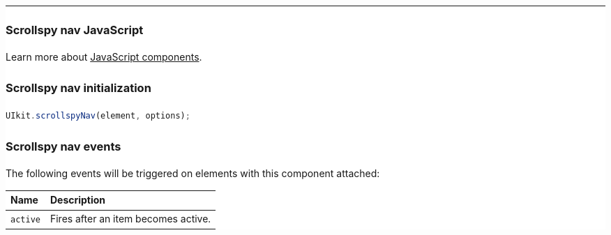 ***

### Scrollspy nav JavaScript

Learn more about [JavaScript components](javascript.md#programmatic-use).

### Scrollspy nav initialization

```js
UIkit.scrollspyNav(element, options);
```

### Scrollspy nav events

The following events will be triggered on elements with this component attached:

| Name     | Description                         |
|:---------|:------------------------------------|
| `active` | Fires after an item becomes active. |
